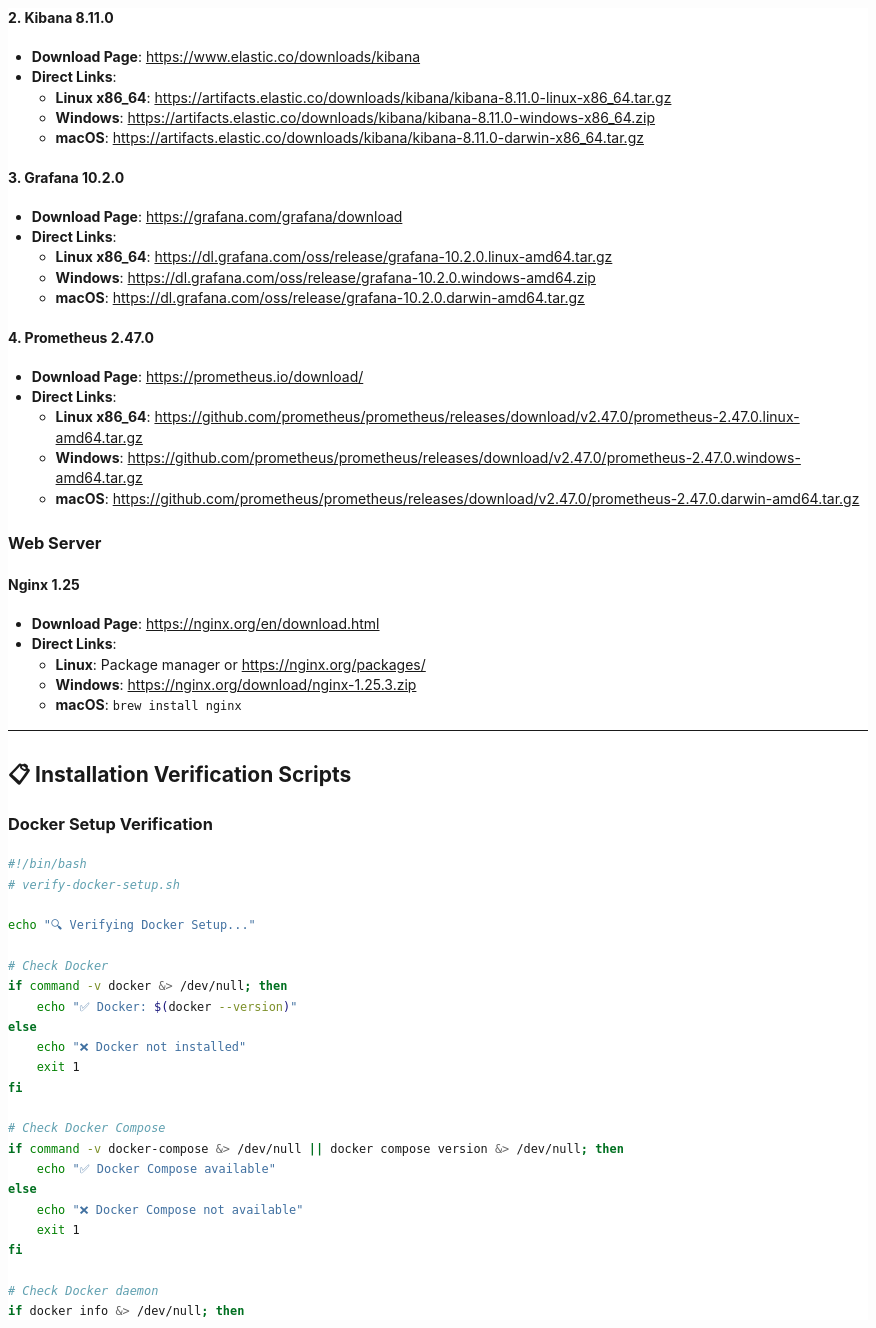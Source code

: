 #### **2. Kibana 8.11.0**
- **Download Page**: https://www.elastic.co/downloads/kibana
- **Direct Links**:
  - **Linux x86_64**: https://artifacts.elastic.co/downloads/kibana/kibana-8.11.0-linux-x86_64.tar.gz
  - **Windows**: https://artifacts.elastic.co/downloads/kibana/kibana-8.11.0-windows-x86_64.zip
  - **macOS**: https://artifacts.elastic.co/downloads/kibana/kibana-8.11.0-darwin-x86_64.tar.gz

#### **3. Grafana 10.2.0**
- **Download Page**: https://grafana.com/grafana/download
- **Direct Links**:
  - **Linux x86_64**: https://dl.grafana.com/oss/release/grafana-10.2.0.linux-amd64.tar.gz
  - **Windows**: https://dl.grafana.com/oss/release/grafana-10.2.0.windows-amd64.zip
  - **macOS**: https://dl.grafana.com/oss/release/grafana-10.2.0.darwin-amd64.tar.gz

#### **4. Prometheus 2.47.0**
- **Download Page**: https://prometheus.io/download/
- **Direct Links**:
  - **Linux x86_64**: https://github.com/prometheus/prometheus/releases/download/v2.47.0/prometheus-2.47.0.linux-amd64.tar.gz
  - **Windows**: https://github.com/prometheus/prometheus/releases/download/v2.47.0/prometheus-2.47.0.windows-amd64.tar.gz
  - **macOS**: https://github.com/prometheus/prometheus/releases/download/v2.47.0/prometheus-2.47.0.darwin-amd64.tar.gz

### Web Server

#### **Nginx 1.25**
- **Download Page**: https://nginx.org/en/download.html
- **Direct Links**:
  - **Linux**: Package manager or https://nginx.org/packages/
  - **Windows**: https://nginx.org/download/nginx-1.25.3.zip
  - **macOS**: `brew install nginx`

---

## 📋 **Installation Verification Scripts**

### Docker Setup Verification

```bash
#!/bin/bash
# verify-docker-setup.sh

echo "🔍 Verifying Docker Setup..."

# Check Docker
if command -v docker &> /dev/null; then
    echo "✅ Docker: $(docker --version)"
else
    echo "❌ Docker not installed"
    exit 1
fi

# Check Docker Compose
if command -v docker-compose &> /dev/null || docker compose version &> /dev/null; then
    echo "✅ Docker Compose available"
else
    echo "❌ Docker Compose not available"
    exit 1
fi

# Check Docker daemon
if docker info &> /dev/null; then
```